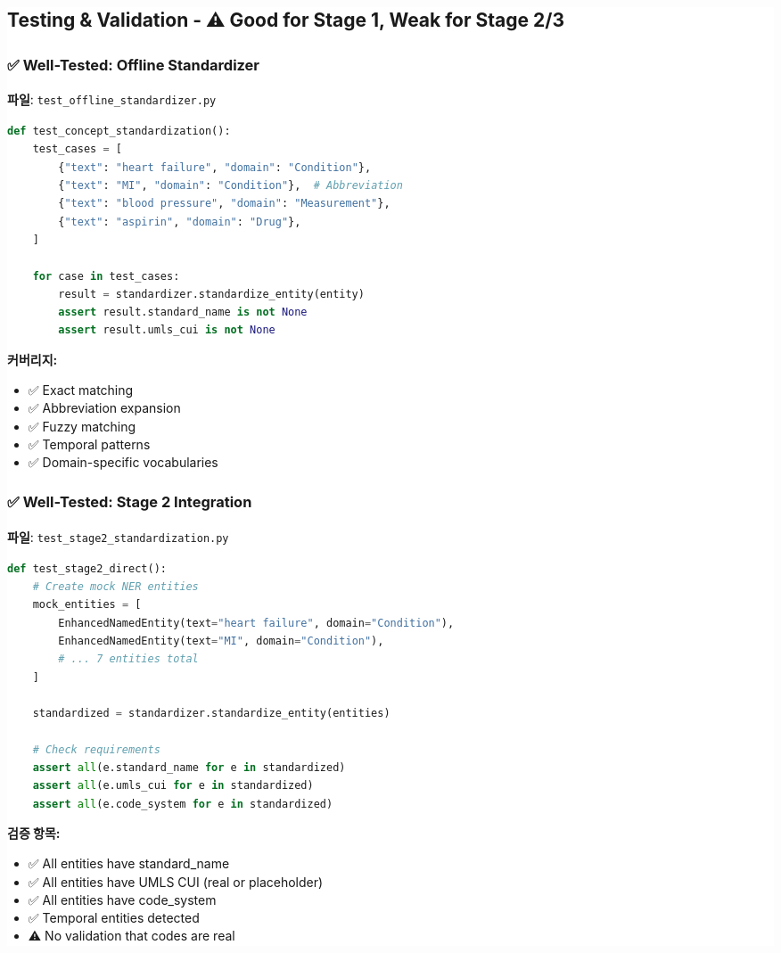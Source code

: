 ## Testing & Validation - ⚠️ Good for Stage 1, Weak for Stage 2/3

### ✅ Well-Tested: Offline Standardizer

**파일**: `test_offline_standardizer.py`

```python
def test_concept_standardization():
    test_cases = [
        {"text": "heart failure", "domain": "Condition"},
        {"text": "MI", "domain": "Condition"},  # Abbreviation
        {"text": "blood pressure", "domain": "Measurement"},
        {"text": "aspirin", "domain": "Drug"},
    ]

    for case in test_cases:
        result = standardizer.standardize_entity(entity)
        assert result.standard_name is not None
        assert result.umls_cui is not None
```

**커버리지:**
- ✅ Exact matching
- ✅ Abbreviation expansion
- ✅ Fuzzy matching
- ✅ Temporal patterns
- ✅ Domain-specific vocabularies

### ✅ Well-Tested: Stage 2 Integration

**파일**: `test_stage2_standardization.py`

```python
def test_stage2_direct():
    # Create mock NER entities
    mock_entities = [
        EnhancedNamedEntity(text="heart failure", domain="Condition"),
        EnhancedNamedEntity(text="MI", domain="Condition"),
        # ... 7 entities total
    ]

    standardized = standardizer.standardize_entity(entities)

    # Check requirements
    assert all(e.standard_name for e in standardized)
    assert all(e.umls_cui for e in standardized)
    assert all(e.code_system for e in standardized)
```

**검증 항목:**
- ✅ All entities have standard_name
- ✅ All entities have UMLS CUI (real or placeholder)
- ✅ All entities have code_system
- ✅ Temporal entities detected
- ⚠️ No validation that codes are real
